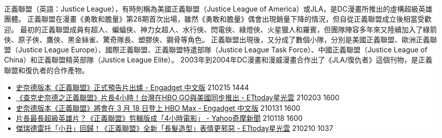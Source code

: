 正義聯盟（英語：Justice League），有時則稱為美國正義聯盟（Justice League of America）或JLA，是DC漫畫所推出的虛構超級英雄團體。
正義聯盟在漫畫《勇敢和膽量》第28期首次出場，雖然《勇敢和膽量》偶會出現銷量下降的情況，但自從正義聯盟成立後相當受歡迎。
最初的正義聯盟成員有超人、蝙蝠俠、神力女超人、水行俠、閃電俠、綠燈俠、火星獵人和羅賓，但團隊陣容多年來又陸續加入了綠箭俠、原子俠、鷹俠、黑金絲雀、驚奇隊長、塑膠俠、鋼骨等角色。
正義聯盟出現後，又分成了數個小隊，分別是美國正義聯盟、歐洲正義聯盟（Justice League Europe）、國際正義聯盟、正義聯盟特遣部隊（Justice League Task Force）、中國正義聯盟（Justice League of China）和正義聯盟精英部隊（Justice League Elite）。
2003年到2004年DC漫畫和漫威漫畫合作出了《JLA/復仇者》這個刊物，是正義聯盟和復仇者的合作產物。
- [史奈德版本《正義聯盟》正式預告片出爐 - Engadget 中文版](https://chinese.engadget.com/justice-league-zack-snyder-cut-hbo-max-trailer-061702724.html "史奈德版本《正義聯盟》正式預告片出爐 - Engadget 中文版") 210215 1444
- [《查克史奈德之正義聯盟》片長4小時！台灣在HBO GO與美國同步推出 - ETtoday星光雲](https://star.ettoday.net/news/1913870 "《查克史奈德之正義聯盟》片長4小時！台灣在HBO GO與美國同步推出 - ETtoday星光雲") 210203 1600
- [史奈德版本《正義聯盟》將會在 3 月 18 日登上 HBO Max - Engadget 中文版](https://chinese.engadget.com/justice-league-snyder-cut-release-date-hbo-max-043050961.html "史奈德版本《正義聯盟》將會在 3 月 18 日登上 HBO Max - Engadget 中文版") 210131 1600
- [片長最長超級英雄片？《正義聯盟》剪輯版成「4小時電影」 - Yahoo奇摩新聞](https://tw.news.yahoo.com/%E7%89%87%E9%95%B7%E6%9C%80%E9%95%B7%E8%B6%85%E7%B4%9A%E8%8B%B1%E9%9B%84%E7%89%87%E6%AD%A3%E7%BE%A9%E8%81%AF%E7%9B%9F%E5%89%AA%E8%BC%AF%E7%89%88%E6%88%90-4-%E5%B0%8F%E6%99%82%E9%9B%BB%E5%BD%B1-050410558.html "片長最長超級英雄片？《正義聯盟》剪輯版成「4小時電影」 - Yahoo奇摩新聞") 210118 1600
- [傑瑞德雷托「小丑」回歸！《正義聯盟》全新「長髮造型」表情更邪惡 - ETtoday星光雲](https://star.ettoday.net/news/1918431 "傑瑞德雷托「小丑」回歸！《正義聯盟》全新「長髮造型」表情更邪惡 - ETtoday星光雲") 210210 1037

